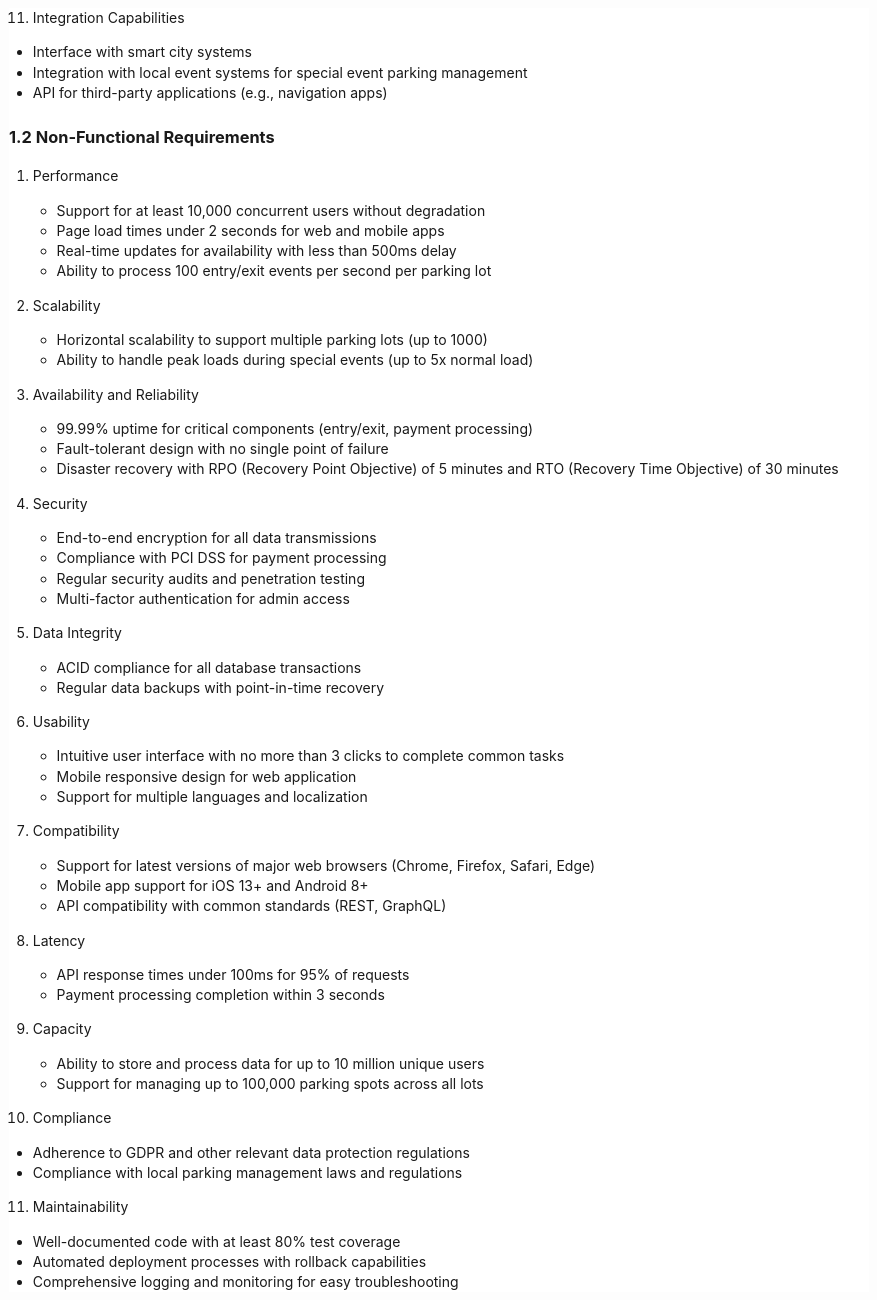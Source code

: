 11. Integration Capabilities
   - Interface with smart city systems
   - Integration with local event systems for special event parking management
   - API for third-party applications (e.g., navigation apps)

### 1.2 Non-Functional Requirements

1. Performance
   - Support for at least 10,000 concurrent users without degradation
   - Page load times under 2 seconds for web and mobile apps
   - Real-time updates for availability with less than 500ms delay
   - Ability to process 100 entry/exit events per second per parking lot

2. Scalability
   - Horizontal scalability to support multiple parking lots (up to 1000)
   - Ability to handle peak loads during special events (up to 5x normal load)

3. Availability and Reliability
   - 99.99% uptime for critical components (entry/exit, payment processing)
   - Fault-tolerant design with no single point of failure
   - Disaster recovery with RPO (Recovery Point Objective) of 5 minutes and RTO (Recovery Time Objective) of 30 minutes

4. Security
   - End-to-end encryption for all data transmissions
   - Compliance with PCI DSS for payment processing
   - Regular security audits and penetration testing
   - Multi-factor authentication for admin access

5. Data Integrity
   - ACID compliance for all database transactions
   - Regular data backups with point-in-time recovery

6. Usability
   - Intuitive user interface with no more than 3 clicks to complete common tasks
   - Mobile responsive design for web application
   - Support for multiple languages and localization

7. Compatibility
   - Support for latest versions of major web browsers (Chrome, Firefox, Safari, Edge)
   - Mobile app support for iOS 13+ and Android 8+
   - API compatibility with common standards (REST, GraphQL)

8. Latency
   - API response times under 100ms for 95% of requests
   - Payment processing completion within 3 seconds

9. Capacity
   - Ability to store and process data for up to 10 million unique users
   - Support for managing up to 100,000 parking spots across all lots

10. Compliance
   - Adherence to GDPR and other relevant data protection regulations
   - Compliance with local parking management laws and regulations

11. Maintainability
   - Well-documented code with at least 80% test coverage
   - Automated deployment processes with rollback capabilities
   - Comprehensive logging and monitoring for easy troubleshooting
